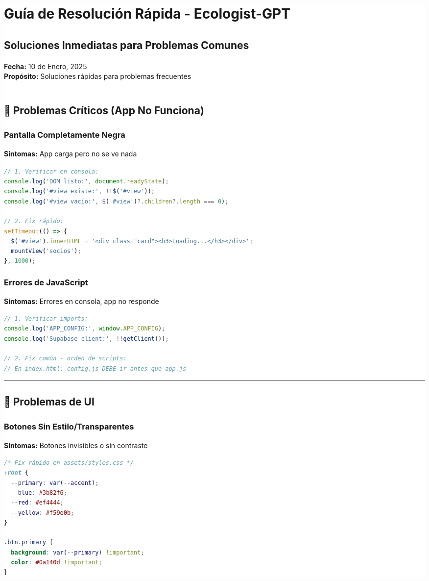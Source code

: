 # Guía de Resolución Rápida - Ecologist-GPT
## Soluciones Inmediatas para Problemas Comunes

**Fecha:** 10 de Enero, 2025  
**Propósito:** Soluciones rápidas para problemas frecuentes

---

## 🚨 Problemas Críticos (App No Funciona)

### Pantalla Completamente Negra
**Síntomas:** App carga pero no se ve nada
```javascript
// 1. Verificar en consola:
console.log('DOM listo:', document.readyState);
console.log('#view existe:', !!$('#view'));
console.log('#view vacío:', $('#view')?.children?.length === 0);

// 2. Fix rápido:
setTimeout(() => {
  $('#view').innerHTML = '<div class="card"><h3>Loading...</h3></div>';
  mountView('socios');
}, 1000);
```

### Errores de JavaScript
**Síntomas:** Errores en consola, app no responde
```javascript
// 1. Verificar imports:
console.log('APP_CONFIG:', window.APP_CONFIG);
console.log('Supabase client:', !!getClient());

// 2. Fix común - orden de scripts:
// En index.html: config.js DEBE ir antes que app.js
```

---

## 🔧 Problemas de UI

### Botones Sin Estilo/Transparentes
**Síntomas:** Botones invisibles o sin contraste
```css
/* Fix rápido en assets/styles.css */
:root {
  --primary: var(--accent);
  --blue: #3b82f6;
  --red: #ef4444;
  --yellow: #f59e0b;
}

.btn.primary {
  background: var(--primary) !important;
  color: #0a140d !important;
}
```
